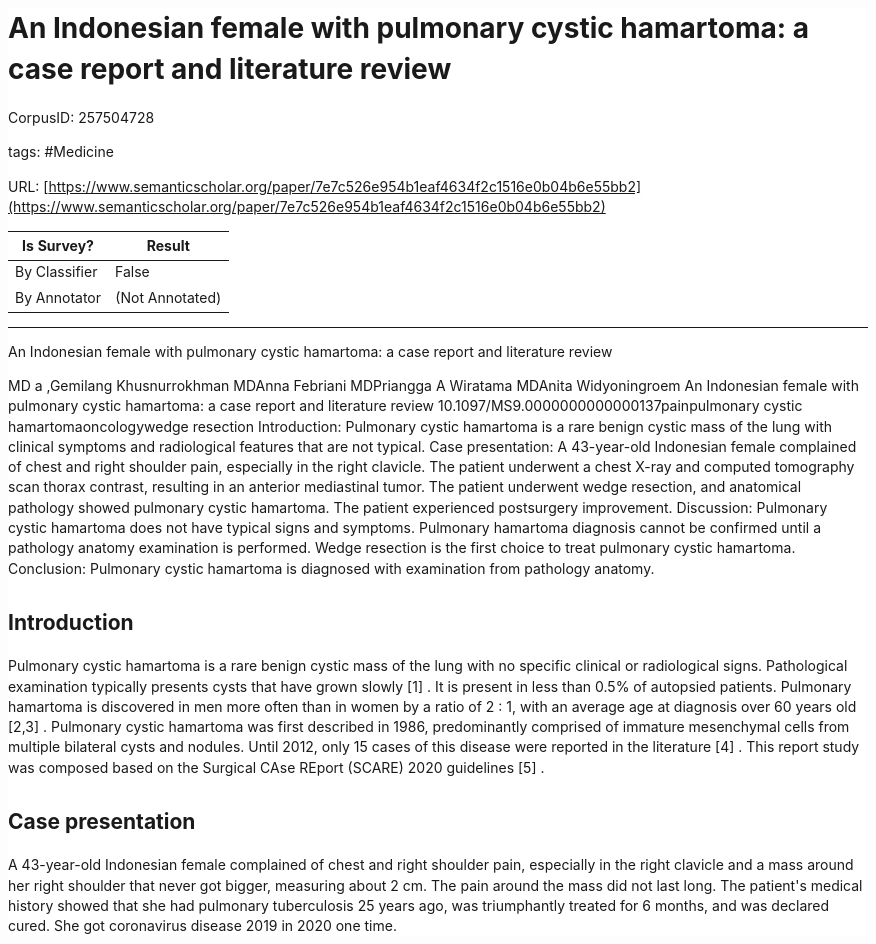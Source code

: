 # An Indonesian female with pulmonary cystic hamartoma: a case report and literature review

CorpusID: 257504728
 
tags: #Medicine

URL: [https://www.semanticscholar.org/paper/7e7c526e954b1eaf4634f2c1516e0b04b6e55bb2](https://www.semanticscholar.org/paper/7e7c526e954b1eaf4634f2c1516e0b04b6e55bb2)
 
| Is Survey?        | Result          |
| ----------------- | --------------- |
| By Classifier     | False |
| By Annotator      | (Not Annotated) |

---

An Indonesian female with pulmonary cystic hamartoma: a case report and literature review


MD a ,Gemilang Khusnurrokhman 
MDAnna Febriani 
MDPriangga A Wiratama 
MDAnita Widyoningroem 
An Indonesian female with pulmonary cystic hamartoma: a case report and literature review
10.1097/MS9.0000000000000137painpulmonary cystic hamartomaoncologywedge resection
Introduction: Pulmonary cystic hamartoma is a rare benign cystic mass of the lung with clinical symptoms and radiological features that are not typical. Case presentation: A 43-year-old Indonesian female complained of chest and right shoulder pain, especially in the right clavicle. The patient underwent a chest X-ray and computed tomography scan thorax contrast, resulting in an anterior mediastinal tumor. The patient underwent wedge resection, and anatomical pathology showed pulmonary cystic hamartoma. The patient experienced postsurgery improvement. Discussion: Pulmonary cystic hamartoma does not have typical signs and symptoms. Pulmonary hamartoma diagnosis cannot be confirmed until a pathology anatomy examination is performed. Wedge resection is the first choice to treat pulmonary cystic hamartoma. Conclusion: Pulmonary cystic hamartoma is diagnosed with examination from pathology anatomy.

## Introduction

Pulmonary cystic hamartoma is a rare benign cystic mass of the lung with no specific clinical or radiological signs. Pathological examination typically presents cysts that have grown slowly [1] . It is present in less than 0.5% of autopsied patients. Pulmonary hamartoma is discovered in men more often than in women by a ratio of 2 : 1, with an average age at diagnosis over 60 years old [2,3] . Pulmonary cystic hamartoma was first described in 1986, predominantly comprised of immature mesenchymal cells from multiple bilateral cysts and nodules. Until 2012, only 15 cases of this disease were reported in the literature [4] . This report study was composed based on the Surgical CAse REport (SCARE) 2020 guidelines [5] .


## Case presentation

A 43-year-old Indonesian female complained of chest and right shoulder pain, especially in the right clavicle and a mass around her right shoulder that never got bigger, measuring about 2 cm. The pain around the mass did not last long. The patient's medical history showed that she had pulmonary tuberculosis 25 years ago, was triumphantly treated for 6 months, and was declared cured. She got coronavirus disease 2019 in 2020 one time.
